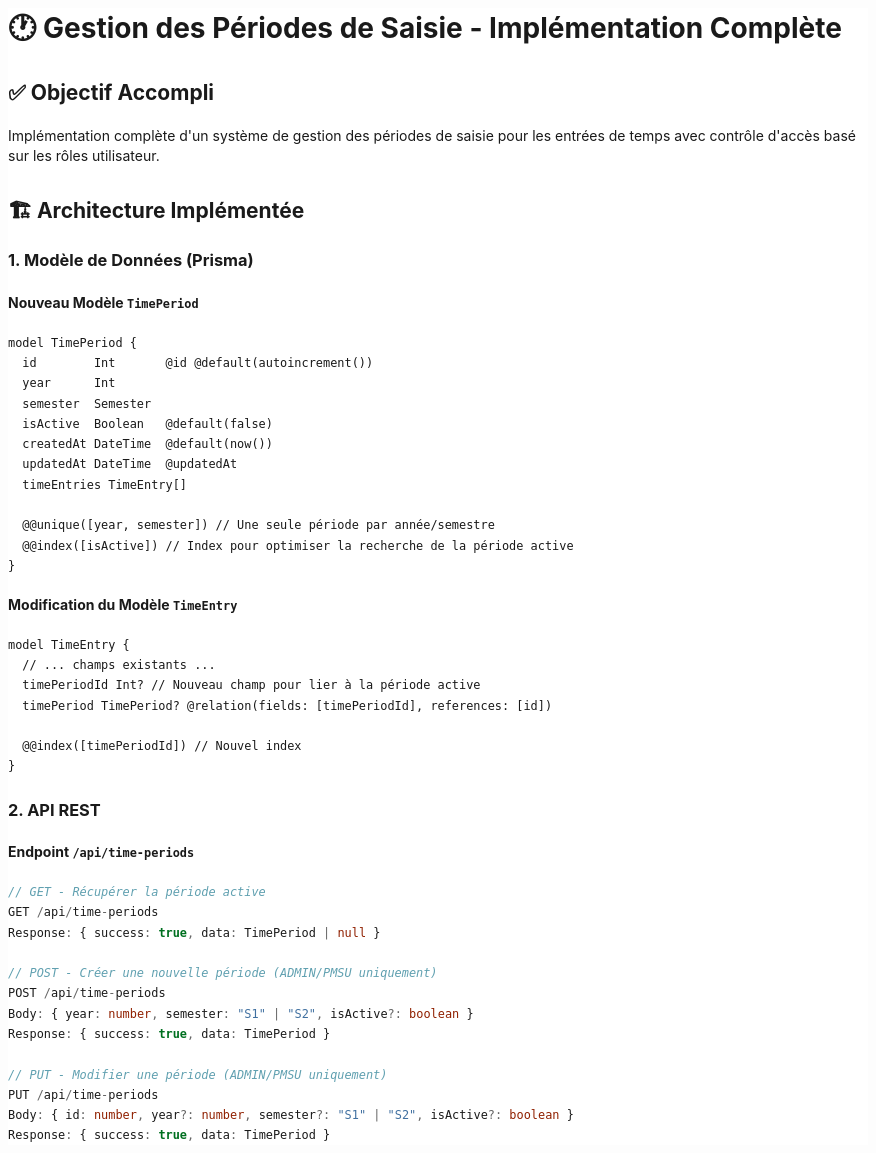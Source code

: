 # 🕐 Gestion des Périodes de Saisie - Implémentation Complète

## ✅ **Objectif Accompli**

Implémentation complète d'un système de gestion des périodes de saisie pour les entrées de temps avec contrôle d'accès basé sur les rôles utilisateur.

## 🏗️ **Architecture Implémentée**

### **1. Modèle de Données (Prisma)**

#### **Nouveau Modèle `TimePeriod`**
```prisma
model TimePeriod {
  id        Int       @id @default(autoincrement())
  year      Int
  semester  Semester
  isActive  Boolean   @default(false)
  createdAt DateTime  @default(now())
  updatedAt DateTime  @updatedAt
  timeEntries TimeEntry[]

  @@unique([year, semester]) // Une seule période par année/semestre
  @@index([isActive]) // Index pour optimiser la recherche de la période active
}
```

#### **Modification du Modèle `TimeEntry`**
```prisma
model TimeEntry {
  // ... champs existants ...
  timePeriodId Int? // Nouveau champ pour lier à la période active
  timePeriod TimePeriod? @relation(fields: [timePeriodId], references: [id])
  
  @@index([timePeriodId]) // Nouvel index
}
```

### **2. API REST**

#### **Endpoint `/api/time-periods`**
```typescript
// GET - Récupérer la période active
GET /api/time-periods
Response: { success: true, data: TimePeriod | null }

// POST - Créer une nouvelle période (ADMIN/PMSU uniquement)
POST /api/time-periods
Body: { year: number, semester: "S1" | "S2", isActive?: boolean }
Response: { success: true, data: TimePeriod }

// PUT - Modifier une période (ADMIN/PMSU uniquement)
PUT /api/time-periods
Body: { id: number, year?: number, semester?: "S1" | "S2", isActive?: boolean }
Response: { success: true, data: TimePeriod }
```
